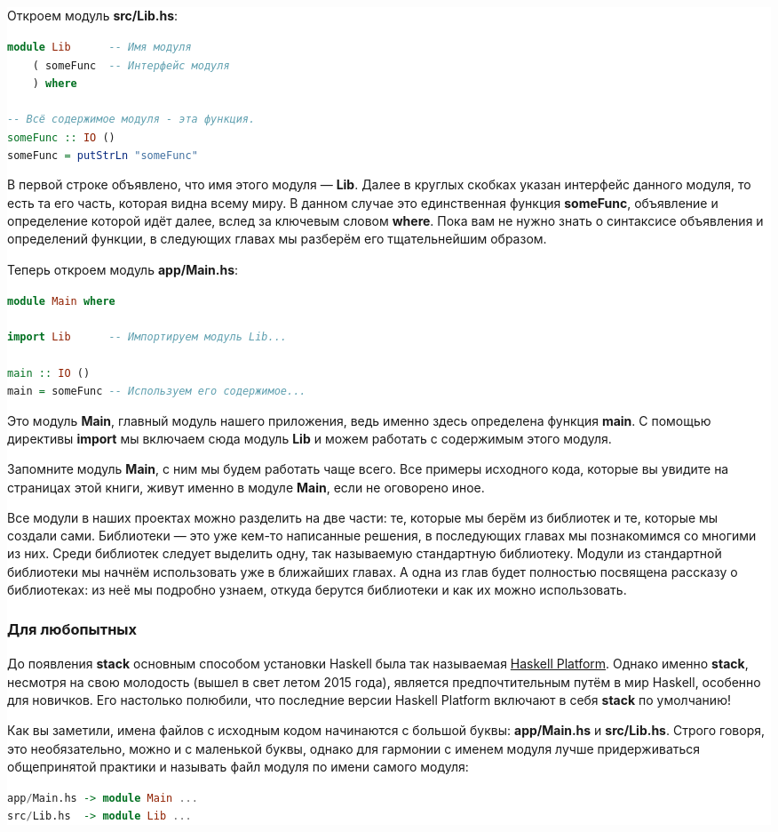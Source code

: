 Откроем модуль **src/Lib.hs**:
```Haskell
module Lib      -- Имя модуля
    ( someFunc  -- Интерфейс модуля
    ) where

-- Всё содержимое модуля - эта функция.
someFunc :: IO ()
someFunc = putStrLn "someFunc"
```

В первой строке объявлено, что имя этого модуля — **Lib**. Далее в круглых скобках указан интерфейс данного модуля, то есть та его часть, которая видна всему миру. В данном случае это единственная функция **someFunc**, объявление и определение которой идёт далее, вслед за ключевым словом **where**. Пока вам не нужно знать о синтаксисе объявления и определений функции, в следующих главах мы разберём его тщательнейшим образом.

Теперь откроем модуль **app/Main.hs**:

```Haskell
module Main where

import Lib      -- Импортируем модуль Lib...

main :: IO ()
main = someFunc -- Используем его содержимое...
```

Это модуль **Main**, главный модуль нашего приложения, ведь именно здесь определена функция **main**. С помощью директивы **import** мы включаем сюда модуль **Lib** и можем работать с содержимым этого модуля.

Запомните модуль **Main**, с ним мы будем работать чаще всего. Все примеры исходного кода, которые вы увидите на страницах этой книги, живут именно в модуле **Main**, если не оговорено иное.

Все модули в наших проектах можно разделить на две части: те, которые мы берём из библиотек и те, которые мы создали сами. Библиотеки — это уже кем-то написанные решения, в последующих главах мы познакомимся со многими из них. Среди библиотек следует выделить одну, так называемую стандартную библиотеку. Модули из стандартной библиотеки мы начнём использовать уже в ближайших главах. А одна из глав будет полностью посвящена рассказу о библиотеках: из неё мы подробно узнаем, откуда берутся библиотеки и как их можно использовать.

### Для любопытных ###
 До появления **stack** основным способом установки Haskell была так называемая [Haskell Platform](https://www.haskell.org/platform/). Однако именно **stack**, несмотря на свою молодость (вышел в свет летом 2015 года), является предпочтительным путём в мир Haskell, особенно для новичков. Его настолько полюбили, что последние версии Haskell Platform включают в себя **stack** по умолчанию!
 
 Как вы заметили, имена файлов с исходным кодом начинаются с большой буквы: **app/Main.hs** и **src/Lib.hs**. Строго говоря, это необязательно, можно и с маленькой буквы, однако для гармонии с именем модуля лучше придерживаться общепринятой практики и называть файл модуля по имени самого модуля:
 ```Haskell
 app/Main.hs -> module Main ...
src/Lib.hs  -> module Lib ...
```
